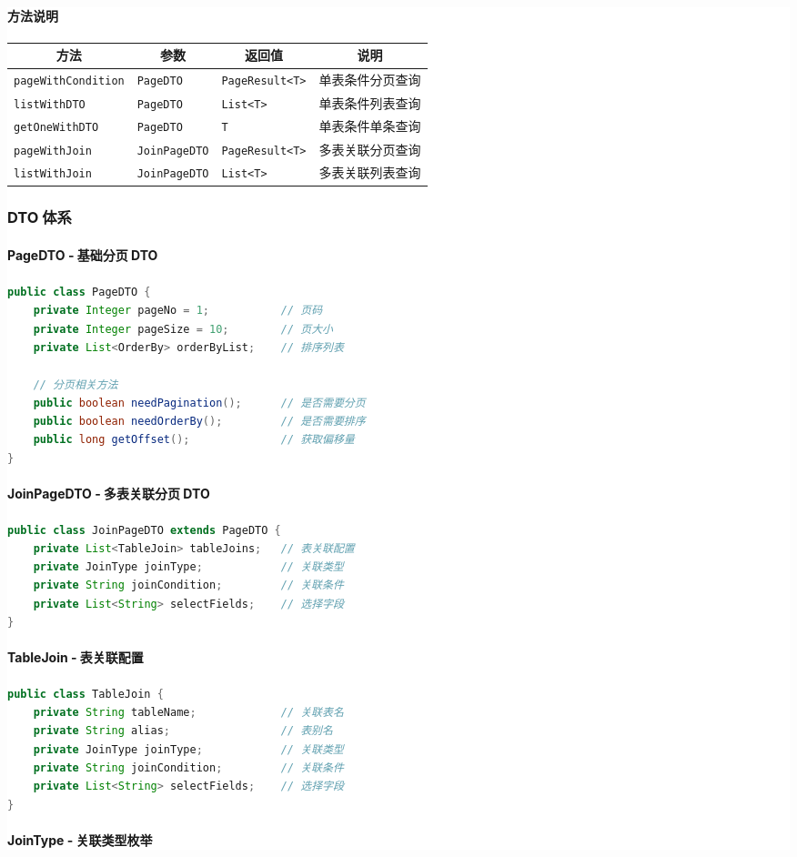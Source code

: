#### 方法说明

| 方法 | 参数 | 返回值 | 说明 |
|------|------|--------|------|
| `pageWithCondition` | `PageDTO` | `PageResult<T>` | 单表条件分页查询 |
| `listWithDTO` | `PageDTO` | `List<T>` | 单表条件列表查询 |
| `getOneWithDTO` | `PageDTO` | `T` | 单表条件单条查询 |
| `pageWithJoin` | `JoinPageDTO` | `PageResult<T>` | 多表关联分页查询 |
| `listWithJoin` | `JoinPageDTO` | `List<T>` | 多表关联列表查询 |

### DTO 体系

#### PageDTO - 基础分页 DTO

```java
public class PageDTO {
    private Integer pageNo = 1;           // 页码
    private Integer pageSize = 10;        // 页大小
    private List<OrderBy> orderByList;    // 排序列表
    
    // 分页相关方法
    public boolean needPagination();      // 是否需要分页
    public boolean needOrderBy();         // 是否需要排序
    public long getOffset();              // 获取偏移量
}
```

#### JoinPageDTO - 多表关联分页 DTO

```java
public class JoinPageDTO extends PageDTO {
    private List<TableJoin> tableJoins;   // 表关联配置
    private JoinType joinType;            // 关联类型
    private String joinCondition;         // 关联条件
    private List<String> selectFields;    // 选择字段
}
```

#### TableJoin - 表关联配置

```java
public class TableJoin {
    private String tableName;             // 关联表名
    private String alias;                 // 表别名
    private JoinType joinType;            // 关联类型
    private String joinCondition;         // 关联条件
    private List<String> selectFields;    // 选择字段
}
```

#### JoinType - 关联类型枚举
